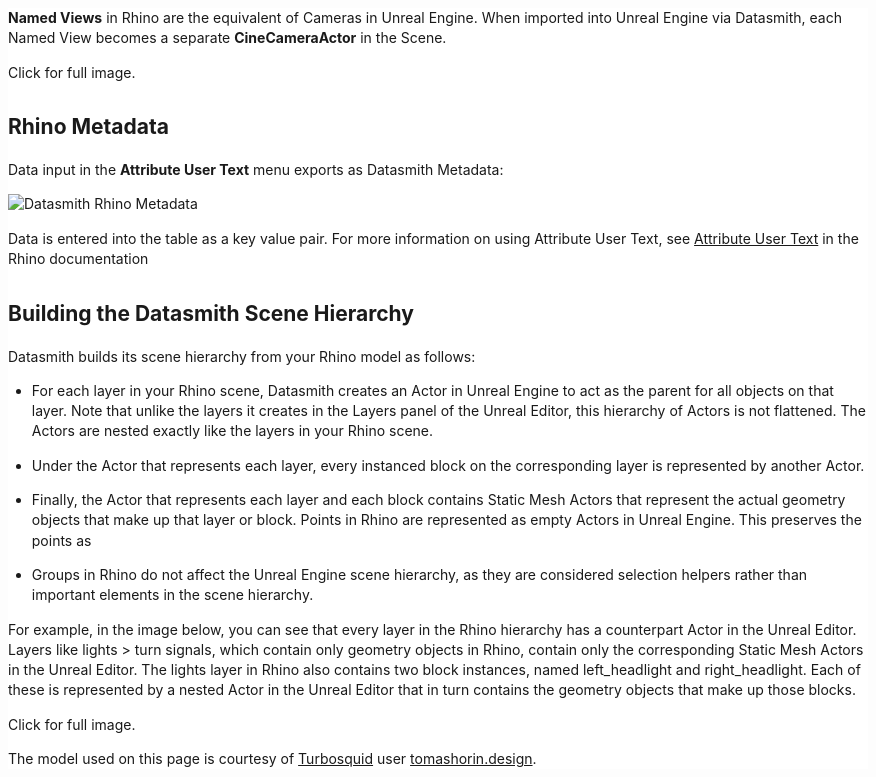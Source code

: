 **Named Views** in Rhino are the equivalent of Cameras in Unreal Engine. When imported into Unreal Engine via Datasmith, each Named View becomes a separate **CineCameraActor** in the Scene.

Click for full image.

## Rhino Metadata

Data input in the **Attribute User Text** menu exports as Datasmith Metadata:

![Datasmith Rhino Metadata](https://d1iv7db44yhgxn.cloudfront.net/documentation/images/2dbfe56f-ecbe-4183-94a6-2247823dac28/datasmithrhinometadata.png)

Data is entered into the table as a key value pair. For more information on using Attribute User Text, see [Attribute User Text](https://docs.mcneel.com/rhino/6/help/en-us/properties/attributeusertext.htm) in the Rhino documentation

## Building the Datasmith Scene Hierarchy

Datasmith builds its scene hierarchy from your Rhino model as follows:

-   For each layer in your Rhino scene, Datasmith creates an Actor in Unreal Engine to act as the parent for all objects on that layer. Note that unlike the layers it creates in the Layers panel of the Unreal Editor, this hierarchy of Actors is not flattened. The Actors are nested exactly like the layers in your Rhino scene.
    
-   Under the Actor that represents each layer, every instanced block on the corresponding layer is represented by another Actor.
    
-   Finally, the Actor that represents each layer and each block contains Static Mesh Actors that represent the actual geometry objects that make up that layer or block. Points in Rhino are represented as empty Actors in Unreal Engine. This preserves the points as
    
-   Groups in Rhino do not affect the Unreal Engine scene hierarchy, as they are considered selection helpers rather than important elements in the scene hierarchy.
    

For example, in the image below, you can see that every layer in the Rhino hierarchy has a counterpart Actor in the Unreal Editor. Layers like lights > turn signals, which contain only geometry objects in Rhino, contain only the corresponding Static Mesh Actors in the Unreal Editor. The lights layer in Rhino also contains two block instances, named left\_headlight and right\_headlight. Each of these is represented by a nested Actor in the Unreal Editor that in turn contains the geometry objects that make up those blocks.

Click for full image.

The model used on this page is courtesy of [Turbosquid](https://www.turbosquid.com/3d-models/3d-3dm-car-offroad-van/1137533) user [tomashorin.design](https://www.turbosquid.com/Search/Artists/tomashorin.design).